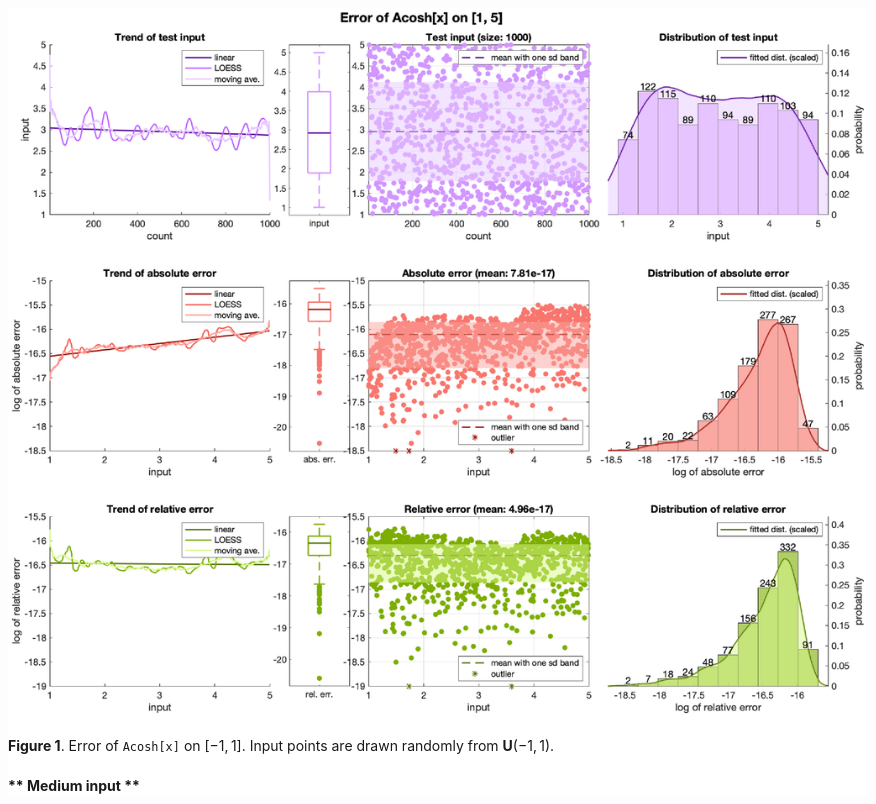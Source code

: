 ![Acosh_Small](Figures/Acosh_Small.eps)

__Figure 1__. Error of `Acosh[x]` on $[-1,\,1]$. Input points are drawn randomly from $\mathbf{U}(-1,\,1)$.

#### ** Medium input **